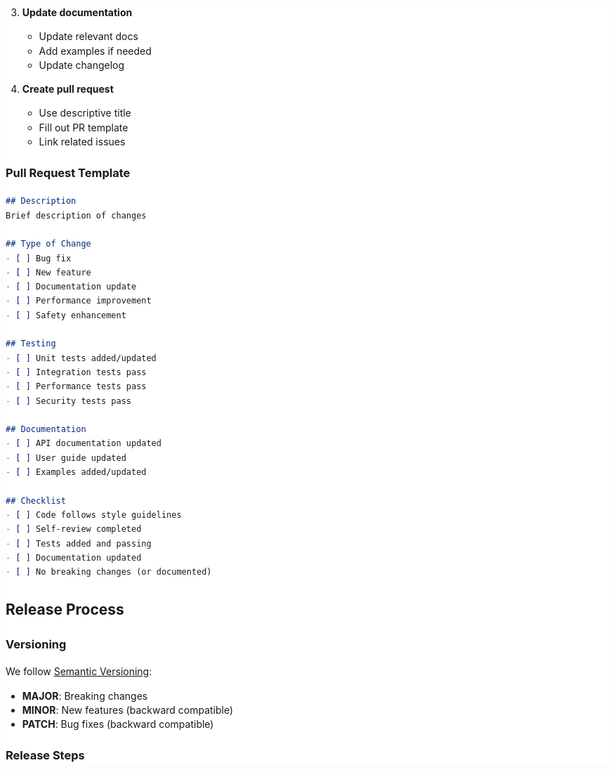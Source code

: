 3. **Update documentation**
   - Update relevant docs
   - Add examples if needed
   - Update changelog

4. **Create pull request**
   - Use descriptive title
   - Fill out PR template
   - Link related issues

### Pull Request Template

```markdown
## Description
Brief description of changes

## Type of Change
- [ ] Bug fix
- [ ] New feature
- [ ] Documentation update
- [ ] Performance improvement
- [ ] Safety enhancement

## Testing
- [ ] Unit tests added/updated
- [ ] Integration tests pass
- [ ] Performance tests pass
- [ ] Security tests pass

## Documentation
- [ ] API documentation updated
- [ ] User guide updated
- [ ] Examples added/updated

## Checklist
- [ ] Code follows style guidelines
- [ ] Self-review completed
- [ ] Tests added and passing
- [ ] Documentation updated
- [ ] No breaking changes (or documented)
```

## Release Process

### Versioning

We follow [Semantic Versioning](https://semver.org/):
- **MAJOR**: Breaking changes
- **MINOR**: New features (backward compatible)
- **PATCH**: Bug fixes (backward compatible)

### Release Steps
